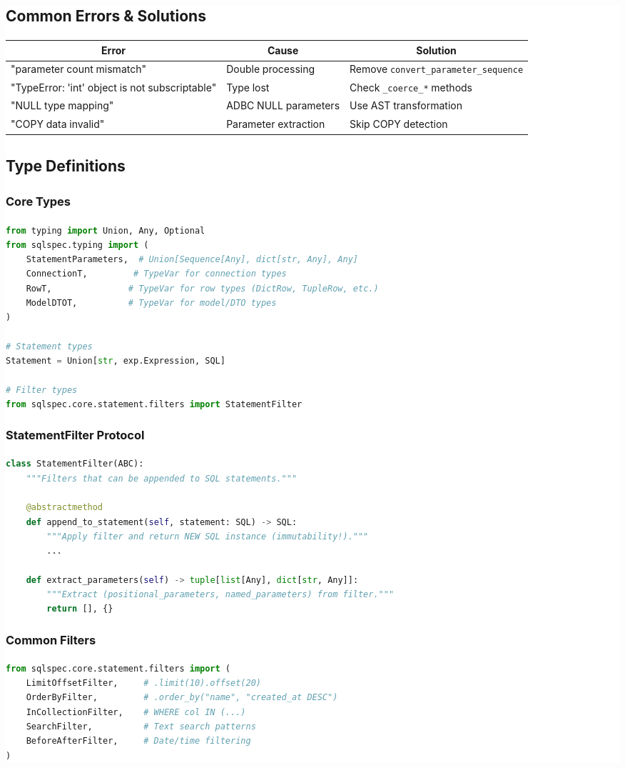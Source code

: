 ## Common Errors & Solutions

| Error | Cause | Solution |
|-------|-------|----------|
| "parameter count mismatch" | Double processing | Remove `convert_parameter_sequence` |
| "TypeError: 'int' object is not subscriptable" | Type lost | Check `_coerce_*` methods |
| "NULL type mapping" | ADBC NULL parameters | Use AST transformation |
| "COPY data invalid" | Parameter extraction | Skip COPY detection |

## Type Definitions

### Core Types

```python
from typing import Union, Any, Optional
from sqlspec.typing import (
    StatementParameters,  # Union[Sequence[Any], dict[str, Any], Any]
    ConnectionT,         # TypeVar for connection types
    RowT,               # TypeVar for row types (DictRow, TupleRow, etc.)
    ModelDTOT,          # TypeVar for model/DTO types
)

# Statement types
Statement = Union[str, exp.Expression, SQL]

# Filter types
from sqlspec.core.statement.filters import StatementFilter
```

### StatementFilter Protocol

```python
class StatementFilter(ABC):
    """Filters that can be appended to SQL statements."""

    @abstractmethod
    def append_to_statement(self, statement: SQL) -> SQL:
        """Apply filter and return NEW SQL instance (immutability!)."""
        ...

    def extract_parameters(self) -> tuple[list[Any], dict[str, Any]]:
        """Extract (positional_parameters, named_parameters) from filter."""
        return [], {}
```

### Common Filters

```python
from sqlspec.core.statement.filters import (
    LimitOffsetFilter,     # .limit(10).offset(20)
    OrderByFilter,         # .order_by("name", "created_at DESC")
    InCollectionFilter,    # WHERE col IN (...)
    SearchFilter,          # Text search patterns
    BeforeAfterFilter,     # Date/time filtering
)
```
